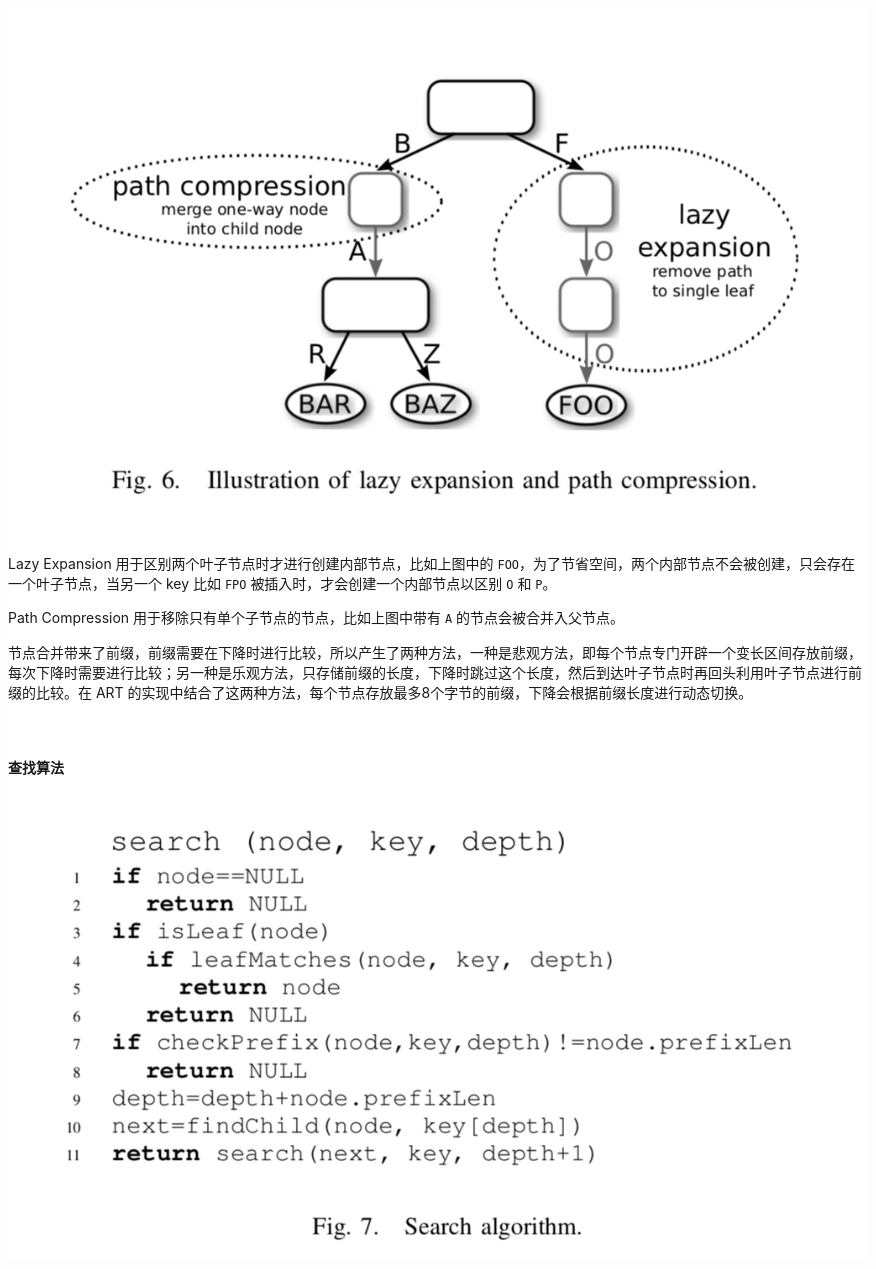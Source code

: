 ![](../../assets/images/art_compression.png)

Lazy Expansion 用于区别两个叶子节点时才进行创建内部节点，比如上图中的 `FOO`，为了节省空间，两个内部节点不会被创建，只会存在一个叶子节点，当另一个 key 比如 `FPO` 被插入时，才会创建一个内部节点以区别 `O` 和 `P`。

Path Compression 用于移除只有单个子节点的节点，比如上图中带有 `A` 的节点会被合并入父节点。

节点合并带来了前缀，前缀需要在下降时进行比较，所以产生了两种方法，一种是悲观方法，即每个节点专门开辟一个变长区间存放前缀，每次下降时需要进行比较；另一种是乐观方法，只存储前缀的长度，下降时跳过这个长度，然后到达叶子节点时再回头利用叶子节点进行前缀的比较。在 ART 的实现中结合了这两种方法，每个节点存放最多8个字节的前缀，下降会根据前缀长度进行动态切换。

&nbsp;

#### 查找算法

![](../../assets/images/art_search.png)
